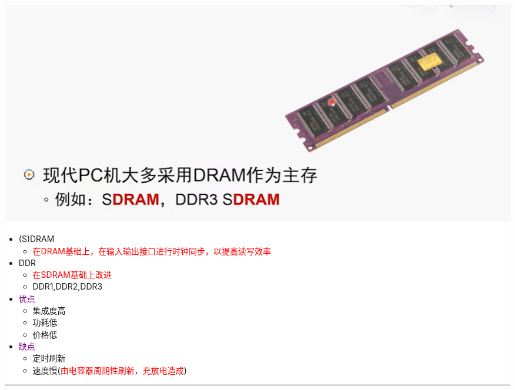 ![](/static/2020-05-30-22-13-56.png)

* (S)DRAM
  * <font color="red">在DRAM基础上，在输入输出接口进行时钟同步，以提高读写效率</font>
* DDR
  * <font color="red">在SDRAM基础上改进</font>
  * DDR1,DDR2,DDR3
* <font color="purple">优点</font>
  * 集成度高
  * 功耗低
  * 价格低
* <font color="purple">缺点</font>
  * 定时刷新
  * 速度慢(<font color="red">由电容器周期性刷新，充放电造成</font>)

---

